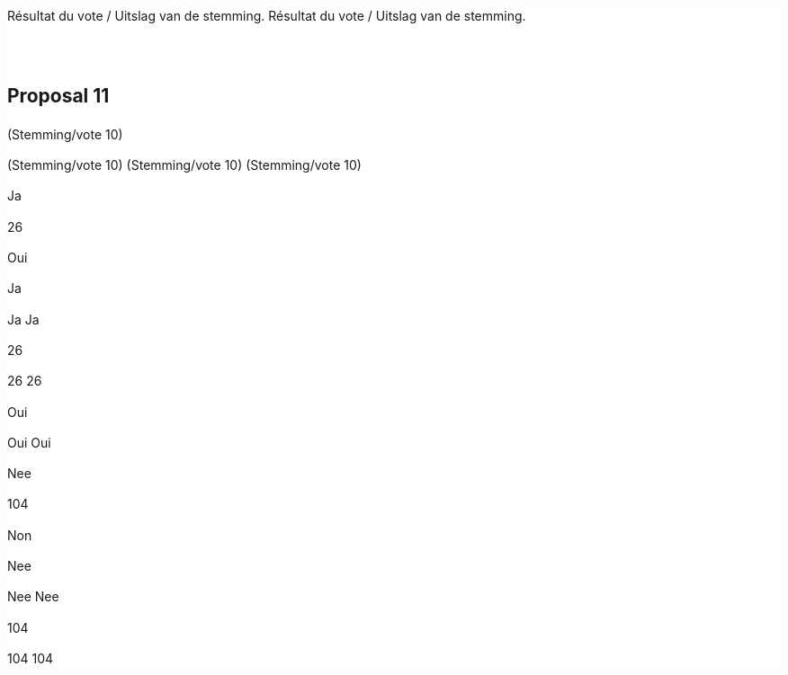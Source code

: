 Résultat
du vote / Uitslag van de stemming.
Résultat
du vote / Uitslag van de stemming.

 
 
 

## Proposal 11


(Stemming/vote 10)

(Stemming/vote 10)
(Stemming/vote 10)
(Stemming/vote 10)



Ja


26


Oui



Ja

Ja
Ja

26

26
26

Oui

Oui
Oui


Nee


104


Non



Nee

Nee
Nee

104

104
104
